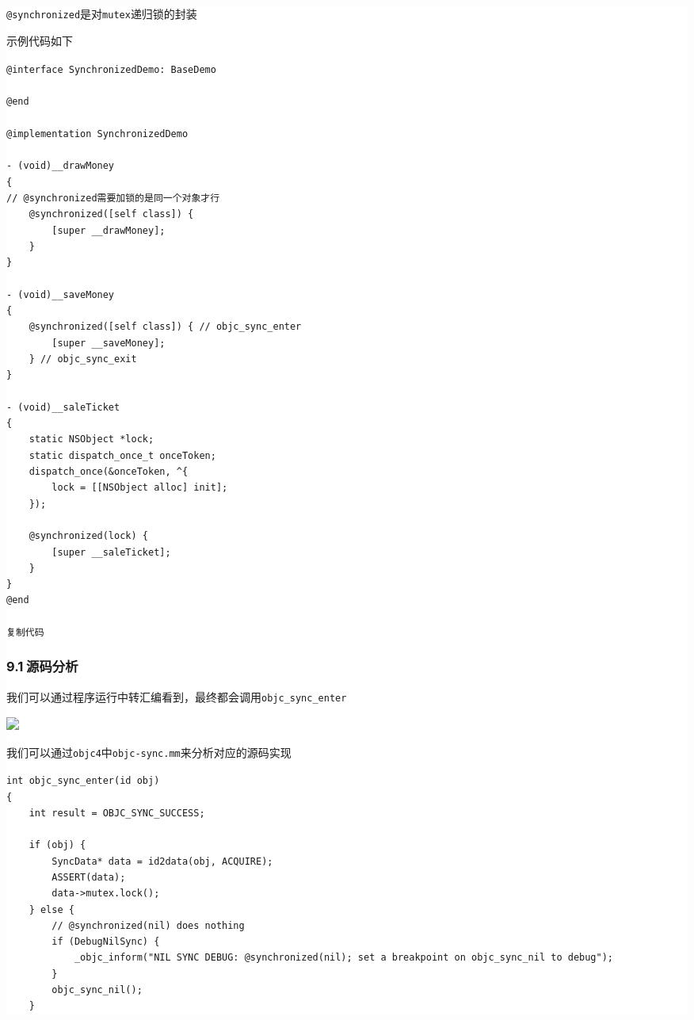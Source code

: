 `@synchronized`是对`mutex`递归锁的封装

示例代码如下

    @interface SynchronizedDemo: BaseDemo
    
    @end
    
    @implementation SynchronizedDemo
    
    - (void)__drawMoney
    {
    // @synchronized需要加锁的是同一个对象才行
        @synchronized([self class]) {
            [super __drawMoney];
        }
    }
    
    - (void)__saveMoney
    {
        @synchronized([self class]) { // objc_sync_enter
            [super __saveMoney];
        } // objc_sync_exit
    }
    
    - (void)__saleTicket
    {
        static NSObject *lock;
        static dispatch_once_t onceToken;
        dispatch_once(&onceToken, ^{
            lock = [[NSObject alloc] init];
        });
        
        @synchronized(lock) {
            [super __saleTicket];
        }
    }
    @end
    
    复制代码

### 9.1 源码分析

我们可以通过程序运行中转汇编看到，最终都会调用`objc_sync_enter`

![](https://p3-juejin.byteimg.com/tos-cn-i-k3u1fbpfcp/486faab8e9dc47e9ba68ab810d511ed1~tplv-k3u1fbpfcp-zoom-in-crop-mark:4536:0:0:0.awebp)

我们可以通过`objc4`中`objc-sync.mm`来分析对应的源码实现

    int objc_sync_enter(id obj)
    {
        int result = OBJC_SYNC_SUCCESS;
    
        if (obj) {
            SyncData* data = id2data(obj, ACQUIRE);
            ASSERT(data);
            data->mutex.lock();
        } else {
            // @synchronized(nil) does nothing
            if (DebugNilSync) {
                _objc_inform("NIL SYNC DEBUG: @synchronized(nil); set a breakpoint on objc_sync_nil to debug");
            }
            objc_sync_nil();
        }
    
